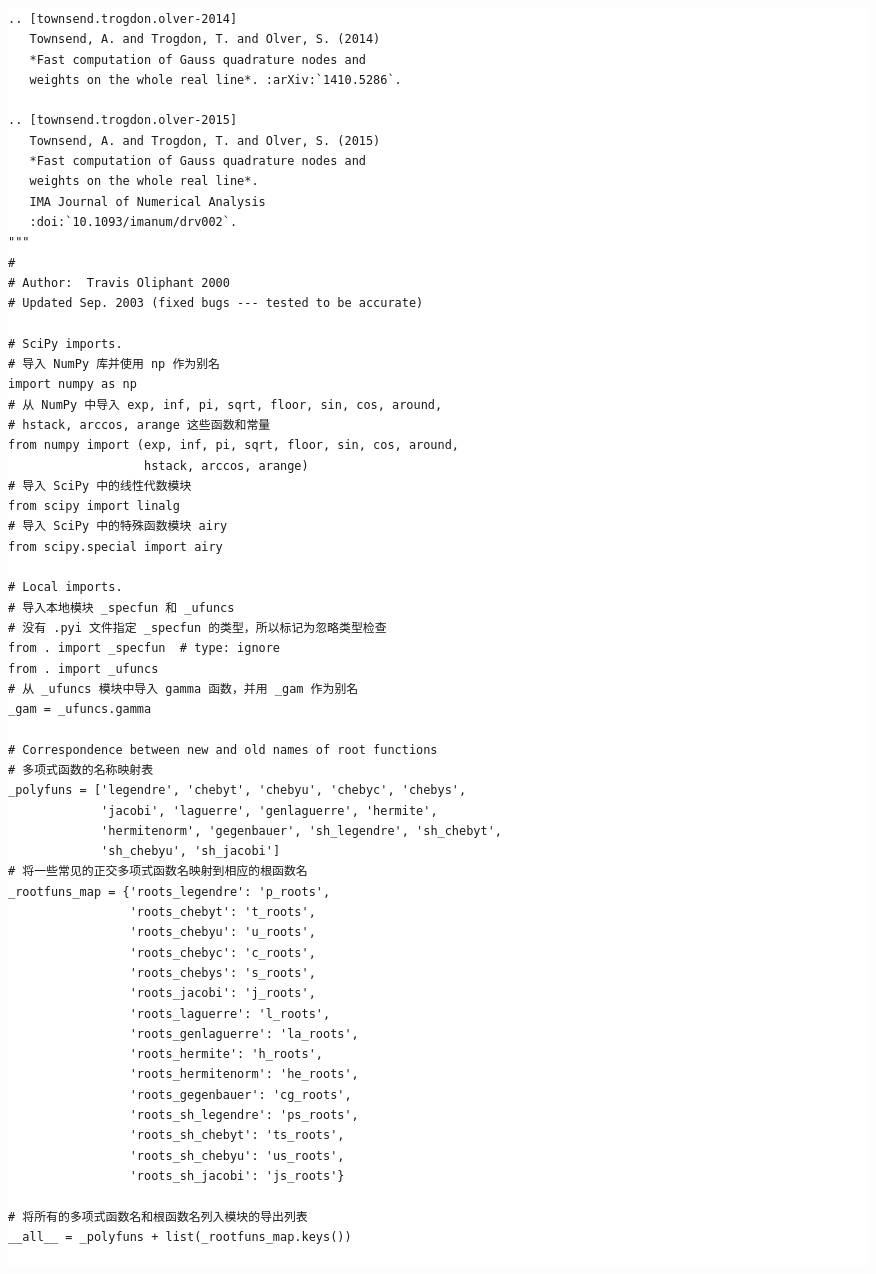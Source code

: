 ```
.. [townsend.trogdon.olver-2014]
   Townsend, A. and Trogdon, T. and Olver, S. (2014)
   *Fast computation of Gauss quadrature nodes and
   weights on the whole real line*. :arXiv:`1410.5286`.

.. [townsend.trogdon.olver-2015]
   Townsend, A. and Trogdon, T. and Olver, S. (2015)
   *Fast computation of Gauss quadrature nodes and
   weights on the whole real line*.
   IMA Journal of Numerical Analysis
   :doi:`10.1093/imanum/drv002`.
"""
#
# Author:  Travis Oliphant 2000
# Updated Sep. 2003 (fixed bugs --- tested to be accurate)

# SciPy imports.
# 导入 NumPy 库并使用 np 作为别名
import numpy as np
# 从 NumPy 中导入 exp, inf, pi, sqrt, floor, sin, cos, around,
# hstack, arccos, arange 这些函数和常量
from numpy import (exp, inf, pi, sqrt, floor, sin, cos, around,
                   hstack, arccos, arange)
# 导入 SciPy 中的线性代数模块
from scipy import linalg
# 导入 SciPy 中的特殊函数模块 airy
from scipy.special import airy

# Local imports.
# 导入本地模块 _specfun 和 _ufuncs
# 没有 .pyi 文件指定 _specfun 的类型，所以标记为忽略类型检查
from . import _specfun  # type: ignore
from . import _ufuncs
# 从 _ufuncs 模块中导入 gamma 函数，并用 _gam 作为别名
_gam = _ufuncs.gamma

# Correspondence between new and old names of root functions
# 多项式函数的名称映射表
_polyfuns = ['legendre', 'chebyt', 'chebyu', 'chebyc', 'chebys',
             'jacobi', 'laguerre', 'genlaguerre', 'hermite',
             'hermitenorm', 'gegenbauer', 'sh_legendre', 'sh_chebyt',
             'sh_chebyu', 'sh_jacobi']
# 将一些常见的正交多项式函数名映射到相应的根函数名
_rootfuns_map = {'roots_legendre': 'p_roots',
                 'roots_chebyt': 't_roots',
                 'roots_chebyu': 'u_roots',
                 'roots_chebyc': 'c_roots',
                 'roots_chebys': 's_roots',
                 'roots_jacobi': 'j_roots',
                 'roots_laguerre': 'l_roots',
                 'roots_genlaguerre': 'la_roots',
                 'roots_hermite': 'h_roots',
                 'roots_hermitenorm': 'he_roots',
                 'roots_gegenbauer': 'cg_roots',
                 'roots_sh_legendre': 'ps_roots',
                 'roots_sh_chebyt': 'ts_roots',
                 'roots_sh_chebyu': 'us_roots',
                 'roots_sh_jacobi': 'js_roots'}

# 将所有的多项式函数名和根函数名列入模块的导出列表
__all__ = _polyfuns + list(_rootfuns_map.keys())


```